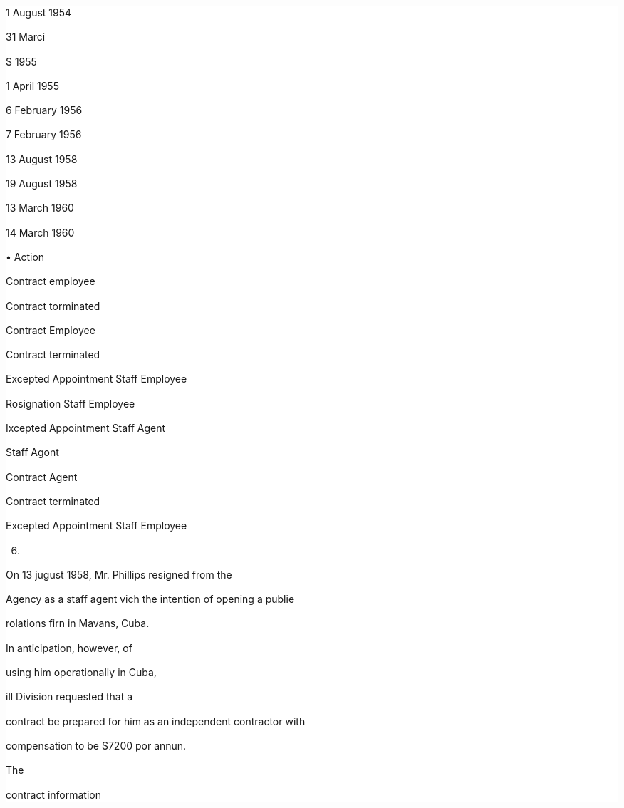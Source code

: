 1 August 1954

31 Marci

$ 1955

1 April 1955

6 February 1956

7 February 1956

13 August 1958

19 August 1958

13 March 1960

14 March 1960

• Action

Contract employee

Contract torminated

Contract Employee

Contract terminated

Excepted Appointment Staff Employee

Rosignation Staff Employee

Ixcepted Appointment Staff Agent

Staff Agont

Contract Agent

Contract terminated

Excepted Appointment Staff Employee

6.

On 13 jugust 1958, Mr. Phillips resigned from the

Agency as a staff agent vich the intention of opening a publie

rolations firn in Mavans, Cuba.

In anticipation, however, of

using him operationally in Cuba,

ill Division requested that a

contract be prepared for him as an independent contractor with

compensation to be $7200 por annun.

The

contract information
